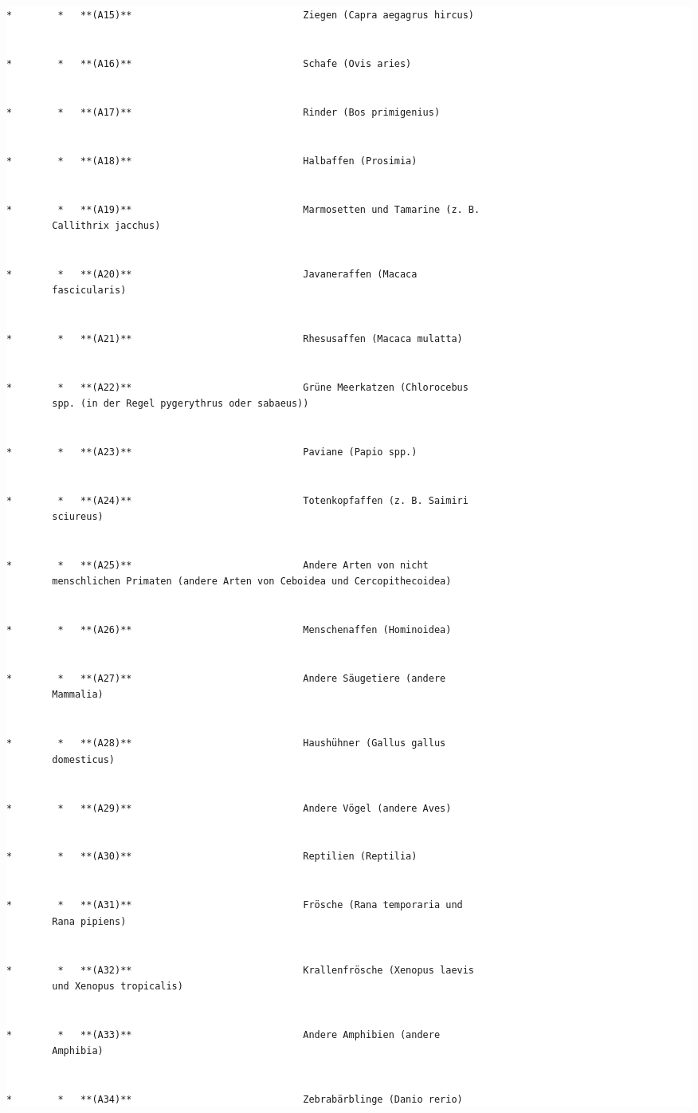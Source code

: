     *        *   **(A15)**                              Ziegen (Capra aegagrus hircus)


    *        *   **(A16)**                              Schafe (Ovis aries)


    *        *   **(A17)**                              Rinder (Bos primigenius)


    *        *   **(A18)**                              Halbaffen (Prosimia)


    *        *   **(A19)**                              Marmosetten und Tamarine (z. B.
            Callithrix jacchus)


    *        *   **(A20)**                              Javaneraffen (Macaca
            fascicularis)


    *        *   **(A21)**                              Rhesusaffen (Macaca mulatta)


    *        *   **(A22)**                              Grüne Meerkatzen (Chlorocebus
            spp. (in der Regel pygerythrus oder sabaeus))


    *        *   **(A23)**                              Paviane (Papio spp.)


    *        *   **(A24)**                              Totenkopfaffen (z. B. Saimiri
            sciureus)


    *        *   **(A25)**                              Andere Arten von nicht
            menschlichen Primaten (andere Arten von Ceboidea und Cercopithecoidea)


    *        *   **(A26)**                              Menschenaffen (Hominoidea)


    *        *   **(A27)**                              Andere Säugetiere (andere
            Mammalia)


    *        *   **(A28)**                              Haushühner (Gallus gallus
            domesticus)


    *        *   **(A29)**                              Andere Vögel (andere Aves)


    *        *   **(A30)**                              Reptilien (Reptilia)


    *        *   **(A31)**                              Frösche (Rana temporaria und
            Rana pipiens)


    *        *   **(A32)**                              Krallenfrösche (Xenopus laevis
            und Xenopus tropicalis)


    *        *   **(A33)**                              Andere Amphibien (andere
            Amphibia)


    *        *   **(A34)**                              Zebrabärblinge (Danio rerio)

